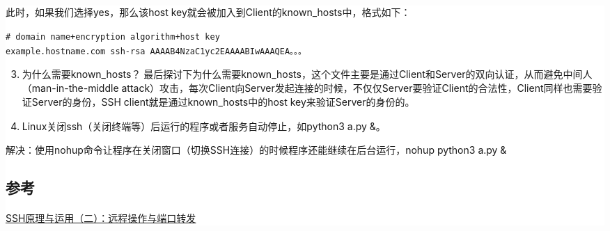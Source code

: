 此时，如果我们选择yes，那么该host key就会被加入到Client的known_hosts中，格式如下：
```shell
# domain name+encryption algorithm+host key
example.hostname.com ssh-rsa AAAAB4NzaC1yc2EAAAABIwAAAQEA。。。
```

3. 为什么需要known_hosts？
最后探讨下为什么需要known_hosts，这个文件主要是通过Client和Server的双向认证，从而避免中间人（man-in-the-middle attack）攻击，每次Client向Server发起连接的时候，不仅仅Server要验证Client的合法性，Client同样也需要验证Server的身份，SSH client就是通过known_hosts中的host key来验证Server的身份的。

4. Linux关闭ssh（关闭终端等）后运行的程序或者服务自动停止，如python3 a.py &。

解决：使用nohup命令让程序在关闭窗口（切换SSH连接）的时候程序还能继续在后台运行，nohup python3 a.py &

## 参考

[SSH原理与运用（二）：远程操作与端口转发](http://www.ruanyifeng.com/blog/2011/12/ssh_port_forwarding.html)